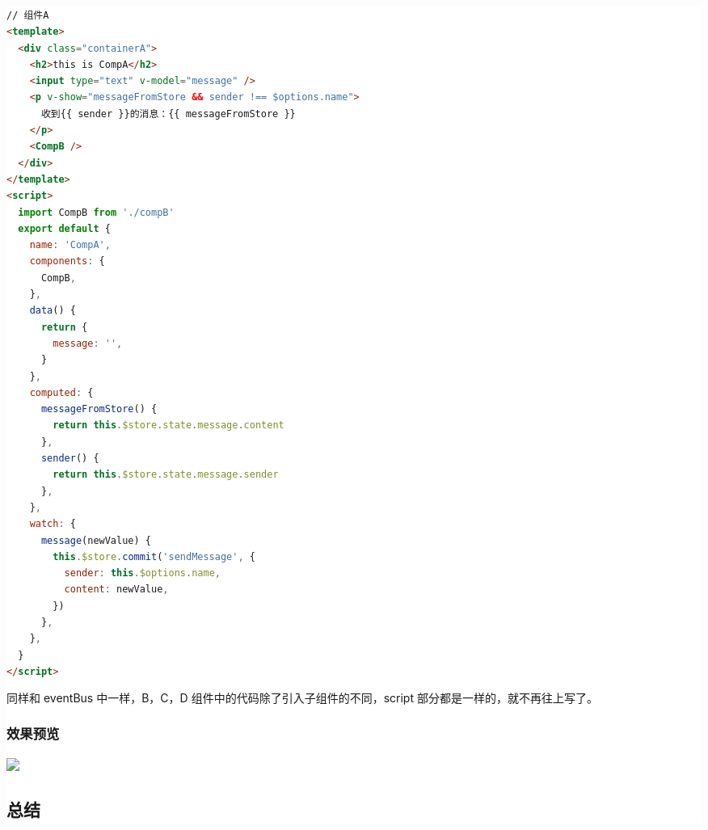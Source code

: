 ```html
// 组件A
<template>
  <div class="containerA">
    <h2>this is CompA</h2>
    <input type="text" v-model="message" />
    <p v-show="messageFromStore && sender !== $options.name">
      收到{{ sender }}的消息：{{ messageFromStore }}
    </p>
    <CompB />
  </div>
</template>
<script>
  import CompB from './compB'
  export default {
    name: 'CompA',
    components: {
      CompB,
    },
    data() {
      return {
        message: '',
      }
    },
    computed: {
      messageFromStore() {
        return this.$store.state.message.content
      },
      sender() {
        return this.$store.state.message.sender
      },
    },
    watch: {
      message(newValue) {
        this.$store.commit('sendMessage', {
          sender: this.$options.name,
          content: newValue,
        })
      },
    },
  }
</script>
```

同样和 eventBus 中一样，B，C，D 组件中的代码除了引入子组件的不同，script 部分都是一样的，就不再往上写了。

### 效果预览

![](https://p9-juejin.byteimg.com/tos-cn-i-k3u1fbpfcp/215b1f74caf0479b9fe208c84cb6c6b0~tplv-k3u1fbpfcp-watermark.image)

## 总结
